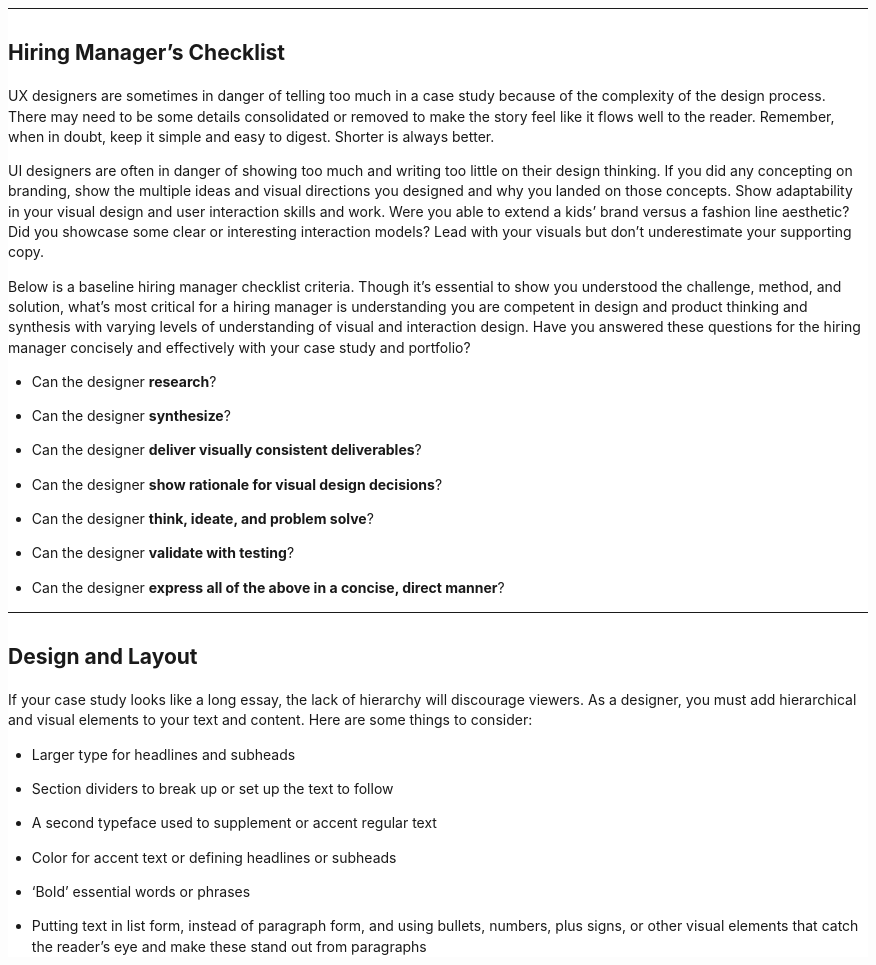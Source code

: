 
---

## Hiring Manager’s Checklist

UX designers are sometimes in danger of telling too much in a case study because of the complexity of the design process. There may need to be some details consolidated or removed to make the story feel like it flows well to the reader. Remember, when in doubt, keep it simple and easy to digest. Shorter is always better. 

UI designers are often in danger of showing too much and writing too little on their design thinking. If you did any concepting on branding, show the multiple ideas and visual directions you designed and why you landed on those concepts. Show adaptability in your visual design and user interaction skills and work. Were you able to extend a kids’ brand versus a fashion line aesthetic? Did you showcase some clear or interesting interaction models? Lead with your visuals but don’t underestimate your supporting copy. 

Below is a baseline hiring manager checklist criteria. Though it’s essential to show you understood the challenge, method, and solution, what’s most critical for a hiring manager is understanding you are competent in design and product thinking and synthesis with varying levels of understanding of visual and interaction design. Have you answered these questions for the hiring manager concisely and effectively with your case study and portfolio?

-   Can the designer **research**?
    
-   Can the designer **synthesize**?
    
-   Can the designer **deliver visually consistent deliverables**?
    
-   Can the designer **show rationale for visual design decisions**?
    
-   Can the designer **think, ideate, and problem solve**?
    
-   Can the designer **validate with testing**?
    
-   Can the designer **express all of the above in a concise, direct manner**?
    
---

## Design and Layout

If your case study looks like a long essay, the lack of hierarchy will discourage viewers. As a designer, you must add hierarchical and visual elements to your text and content. Here are some things to consider:

-   Larger type for headlines and subheads
    
-   Section dividers to break up or set up the text to follow
    
-   A second typeface used to supplement or accent regular text
    
-   Color for accent text or defining headlines or subheads
    
- ‘Bold’ essential words or phrases
    
-   Putting text in list form, instead of paragraph form, and using bullets, numbers, plus signs, or other visual elements that catch the reader’s eye and make these stand out from paragraphs
    